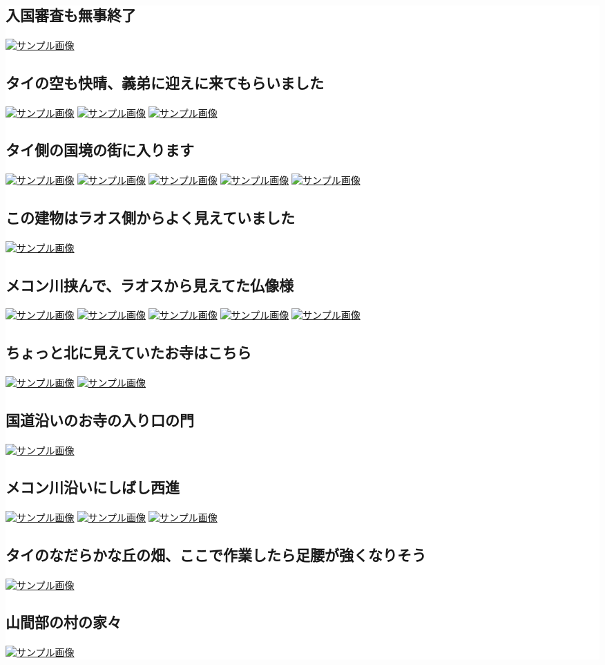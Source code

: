 <h2><span class="yellow">入国審査も無事終了</span></h2>
<a href="20251028_075.JPG" target="_blank"><img src="20251028_075.JPG" alt="サンプル画像" class="responsive-media"></a>
    
<h2><span class="yellow">タイの空も快晴、義弟に迎えに来てもらいました</span></h2>
<a href="20251028_076.JPG" target="_blank"><img src="20251028_076.JPG" alt="サンプル画像" class="responsive-media"></a>
<a href="20251028_077.JPG" target="_blank"><img src="20251028_077.JPG" alt="サンプル画像" class="responsive-media"></a>
<a href="20251028_078.JPG" target="_blank"><img src="20251028_078.JPG" alt="サンプル画像" class="responsive-media"></a>
    
<h2><span class="yellow">タイ側の国境の街に入ります</span></h2>
<a href="20251028_079.JPG" target="_blank"><img src="20251028_079.JPG" alt="サンプル画像" class="responsive-media"></a>
<a href="20251028_080.JPG" target="_blank"><img src="20251028_080.JPG" alt="サンプル画像" class="responsive-media"></a>
<a href="20251028_081.JPG" target="_blank"><img src="20251028_081.JPG" alt="サンプル画像" class="responsive-media"></a>
<a href="20251028_082.JPG" target="_blank"><img src="20251028_082.JPG" alt="サンプル画像" class="responsive-media"></a>
<a href="20251028_083.JPG" target="_blank"><img src="20251028_083.JPG" alt="サンプル画像" class="responsive-media"></a>
    
<h2><span class="yellow">この建物はラオス側からよく見えていました</span></h2>
<a href="20251028_084.JPG" target="_blank"><img src="20251028_084.JPG" alt="サンプル画像" class="responsive-media"></a>
    
<h2><span class="yellow">メコン川挟んで、ラオスから見えてた仏像様</span></h2>
<a href="20251028_085.JPG" target="_blank"><img src="20251028_085.JPG" alt="サンプル画像" class="responsive-media"></a>
<a href="20251028_086.JPG" target="_blank"><img src="20251028_086.JPG" alt="サンプル画像" class="responsive-media"></a>
<a href="20251028_087.JPG" target="_blank"><img src="20251028_087.JPG" alt="サンプル画像" class="responsive-media"></a>
<a href="20251028_088.JPG" target="_blank"><img src="20251028_088.JPG" alt="サンプル画像" class="responsive-media"></a>
<a href="20251028_089.JPG" target="_blank"><img src="20251028_089.JPG" alt="サンプル画像" class="responsive-media"></a>
    
<h2><span class="yellow">ちょっと北に見えていたお寺はこちら</span></h2>
<a href="20251028_090.JPG" target="_blank"><img src="20251028_090.JPG" alt="サンプル画像" class="responsive-media"></a>
<a href="20251028_091.JPG" target="_blank"><img src="20251028_091.JPG" alt="サンプル画像" class="responsive-media"></a>
    
<h2><span class="yellow">国道沿いのお寺の入り口の門</span></h2>
<a href="20251028_092.JPG" target="_blank"><img src="20251028_092.JPG" alt="サンプル画像" class="responsive-media"></a>
    
<h2><span class="yellow">メコン川沿いにしばし西進</span></h2>
<a href="20251028_093.JPG" target="_blank"><img src="20251028_093.JPG" alt="サンプル画像" class="responsive-media"></a>
<a href="20251028_094.JPG" target="_blank"><img src="20251028_094.JPG" alt="サンプル画像" class="responsive-media"></a>
<a href="20251028_095.JPG" target="_blank"><img src="20251028_095.JPG" alt="サンプル画像" class="responsive-media"></a>
    
<h2><span class="yellow">タイのなだらかな丘の畑、ここで作業したら足腰が強くなりそう</span></h2>
<a href="20251028_096.JPG" target="_blank"><img src="20251028_096.JPG" alt="サンプル画像" class="responsive-media"></a>
    
<h2><span class="yellow">山間部の村の家々</span></h2>
<a href="20251028_097.JPG" target="_blank"><img src="20251028_097.JPG" alt="サンプル画像" class="responsive-media"></a>
    